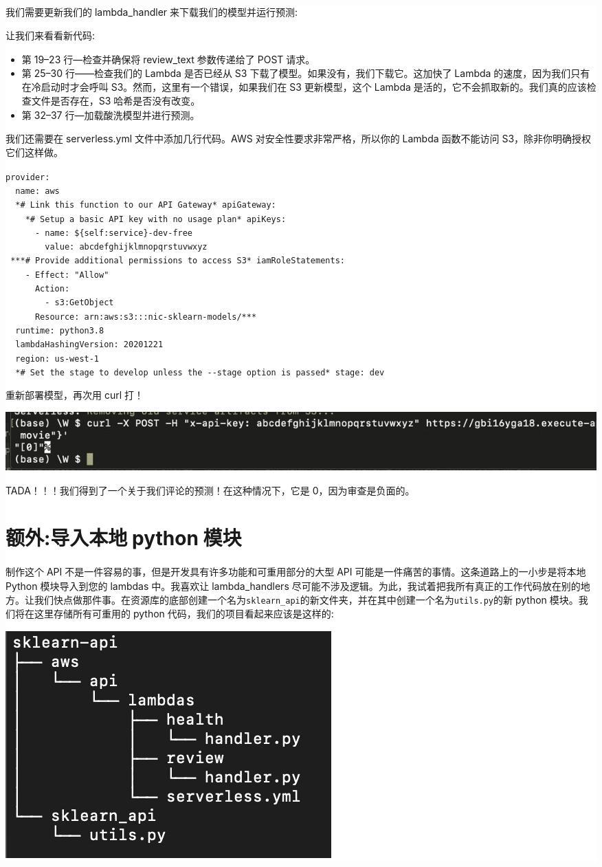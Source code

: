 我们需要更新我们的 lambda_handler 来下载我们的模型并运行预测:

让我们来看看新代码:

*   第 19–23 行—检查并确保将 review_text 参数传递给了 POST 请求。
*   第 25–30 行——检查我们的 Lambda 是否已经从 S3 下载了模型。如果没有，我们下载它。这加快了 Lambda 的速度，因为我们只有在冷启动时才会呼叫 S3。然而，这里有一个错误，如果我们在 S3 更新模型，这个 Lambda 是活的，它不会抓取新的。我们真的应该检查文件是否存在，S3 哈希是否没有改变。
*   第 32–37 行—加载酸洗模型并进行预测。

我们还需要在 serverless.yml 文件中添加几行代码。AWS 对安全性要求非常严格，所以你的 Lambda 函数不能访问 S3，除非你明确授权它们这样做。

```
provider:
  name: aws
  *# Link this function to our API Gateway* apiGateway:
    *# Setup a basic API key with no usage plan* apiKeys:
      - name: ${self:service}-dev-free
        value: abcdefghijklmnopqrstuvwxyz
 ***# Provide additional permissions to access S3* iamRoleStatements:
    - Effect: "Allow"
      Action:
        - s3:GetObject
      Resource: arn:aws:s3:::nic-sklearn-models/***
  runtime: python3.8
  lambdaHashingVersion: 20201221
  region: us-west-1
  *# Set the stage to develop unless the --stage option is passed* stage: dev
```

重新部署模型，再次用 curl 打！

![](img/970d3f65a781fdbc4bd6336f90c08752.png)

TADA！！！我们得到了一个关于我们评论的预测！在这种情况下，它是 0，因为审查是负面的。

# **额外:导入本地 python 模块**

制作这个 API 不是一件容易的事，但是开发具有许多功能和可重用部分的大型 API 可能是一件痛苦的事情。这条道路上的一小步是将本地 Python 模块导入到您的 lambdas 中。我喜欢让 lambda_handlers 尽可能不涉及逻辑。为此，我试着把我所有真正的工作代码放在别的地方。让我们快点做那件事。在资源库的底部创建一个名为`sklearn_api`的新文件夹，并在其中创建一个名为`utils.py`的新 python 模块。我们将在这里存储所有可重用的 python 代码，我们的项目看起来应该是这样的:

![](img/fe0cd53967d69c18092ff11e1f894c1b.png)

